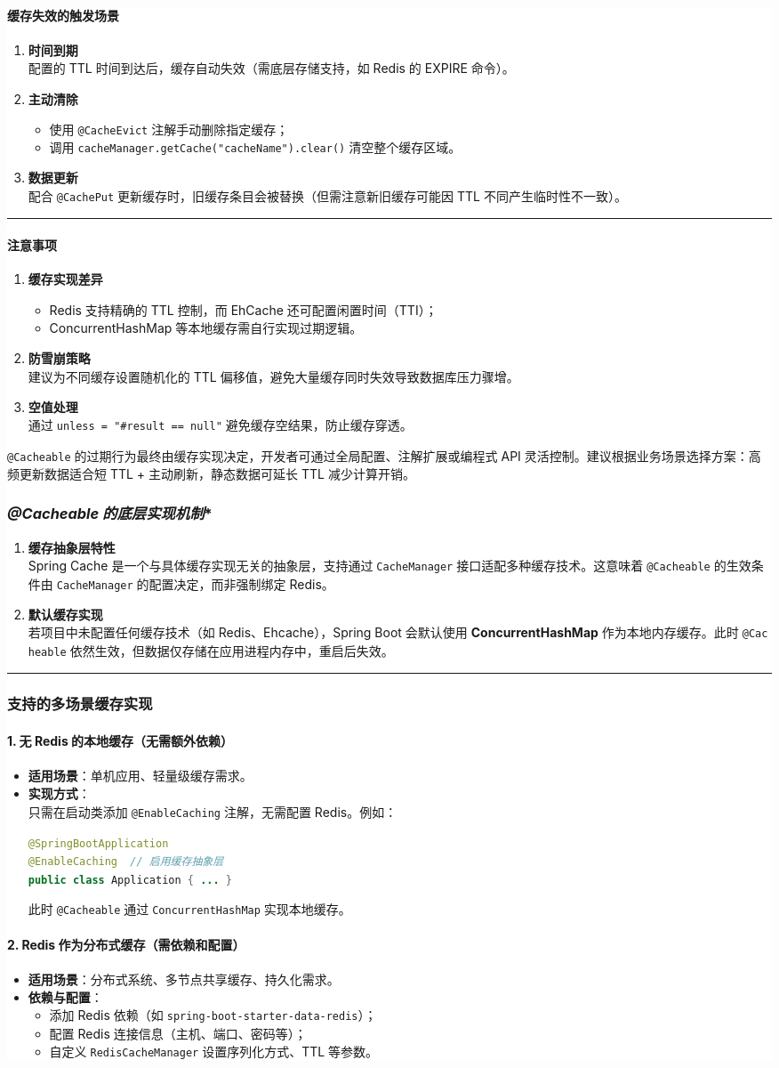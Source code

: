 
#### **缓存失效的触发场景**
1. **时间到期**  
   配置的 TTL 时间到达后，缓存自动失效（需底层存储支持，如 Redis 的 EXPIRE 命令）。

2. **主动清除**  
   - 使用 `@CacheEvict` 注解手动删除指定缓存；  
   - 调用 `cacheManager.getCache("cacheName").clear()` 清空整个缓存区域。

3. **数据更新**  
   配合 `@CachePut` 更新缓存时，旧缓存条目会被替换（但需注意新旧缓存可能因 TTL 不同产生临时性不一致）。

---

#### **注意事项**
1. **缓存实现差异**  
   - Redis 支持精确的 TTL 控制，而 EhCache 还可配置闲置时间（TTI）；  
   - ConcurrentHashMap 等本地缓存需自行实现过期逻辑。

2. **防雪崩策略**  
   建议为不同缓存设置随机化的 TTL 偏移值，避免大量缓存同时失效导致数据库压力骤增。

3. **空值处理**  
   通过 `unless = "#result == null"` 避免缓存空结果，防止缓存穿透。


`@Cacheable` 的过期行为最终由缓存实现决定，开发者可通过全局配置、注解扩展或编程式 API 灵活控制。建议根据业务场景选择方案：高频更新数据适合短 TTL + 主动刷新，静态数据可延长 TTL 减少计算开销。


### *@Cacheable 的底层实现机制**
1. **缓存抽象层特性**  
   Spring Cache 是一个与具体缓存实现无关的抽象层，支持通过 `CacheManager` 接口适配多种缓存技术。这意味着 `@Cacheable` 的生效条件由 `CacheManager` 的配置决定，而非强制绑定 Redis。

2. **默认缓存实现**  
   若项目中未配置任何缓存技术（如 Redis、Ehcache），Spring Boot 会默认使用 **ConcurrentHashMap** 作为本地内存缓存。此时 `@Cacheable` 依然生效，但数据仅存储在应用进程内存中，重启后失效。

---

### **支持的多场景缓存实现**
#### 1. **无 Redis 的本地缓存（无需额外依赖）**
- **适用场景**：单机应用、轻量级缓存需求。
- **实现方式**：  
  只需在启动类添加 `@EnableCaching` 注解，无需配置 Redis。例如：
  ```java
  @SpringBootApplication
  @EnableCaching  // 启用缓存抽象层
  public class Application { ... }
  ```
  此时 `@Cacheable` 通过 `ConcurrentHashMap` 实现本地缓存。

#### 2. **Redis 作为分布式缓存（需依赖和配置）**
- **适用场景**：分布式系统、多节点共享缓存、持久化需求。
- **依赖与配置**：  
  - 添加 Redis 依赖（如 `spring-boot-starter-data-redis`）；
  - 配置 Redis 连接信息（主机、端口、密码等）；
  - 自定义 `RedisCacheManager` 设置序列化方式、TTL 等参数。
